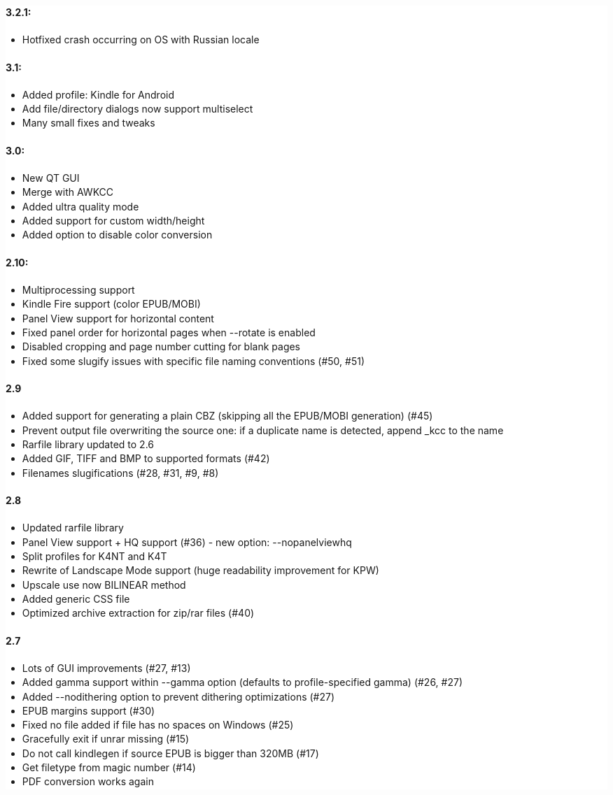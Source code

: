 #### 3.2.1:
* Hotfixed crash occurring on OS with Russian locale

#### 3.1:
* Added profile: Kindle for Android
* Add file/directory dialogs now support multiselect
* Many small fixes and tweaks

#### 3.0:
* New QT GUI
* Merge with AWKCC
* Added ultra quality mode
* Added support for custom width/height
* Added option to disable color conversion

#### 2.10:
* Multiprocessing support
* Kindle Fire support (color EPUB/MOBI)
* Panel View support for horizontal content
* Fixed panel order for horizontal pages when --rotate is enabled
* Disabled cropping and page number cutting for blank pages
* Fixed some slugify issues with specific file naming conventions (#50, #51)

#### 2.9
* Added support for generating a plain CBZ (skipping all the EPUB/MOBI generation) (#45)  
* Prevent output file overwriting the source one: if a duplicate name is detected, append _kcc to the name  
* Rarfile library updated to 2.6  
* Added GIF, TIFF and BMP to supported formats (#42)  
* Filenames slugifications (#28, #31, #9, #8)

#### 2.8
* Updated rarfile library  
* Panel View support + HQ support (#36) - new option: --nopanelviewhq
* Split profiles for K4NT and K4T  
* Rewrite of Landscape Mode support (huge readability improvement for KPW)  
* Upscale use now BILINEAR method  
* Added generic CSS file  
* Optimized archive extraction for zip/rar files (#40)  

#### 2.7
* Lots of GUI improvements (#27, #13)  
* Added gamma support within --gamma option (defaults to profile-specified gamma) (#26, #27)  
* Added --nodithering option to prevent dithering optimizations (#27)  
* EPUB margins support (#30)  
* Fixed no file added if file has no spaces on Windows (#25)  
* Gracefully exit if unrar missing (#15)  
* Do not call kindlegen if source EPUB is bigger than 320MB (#17)  
* Get filetype from magic number (#14)   
* PDF conversion works again  
